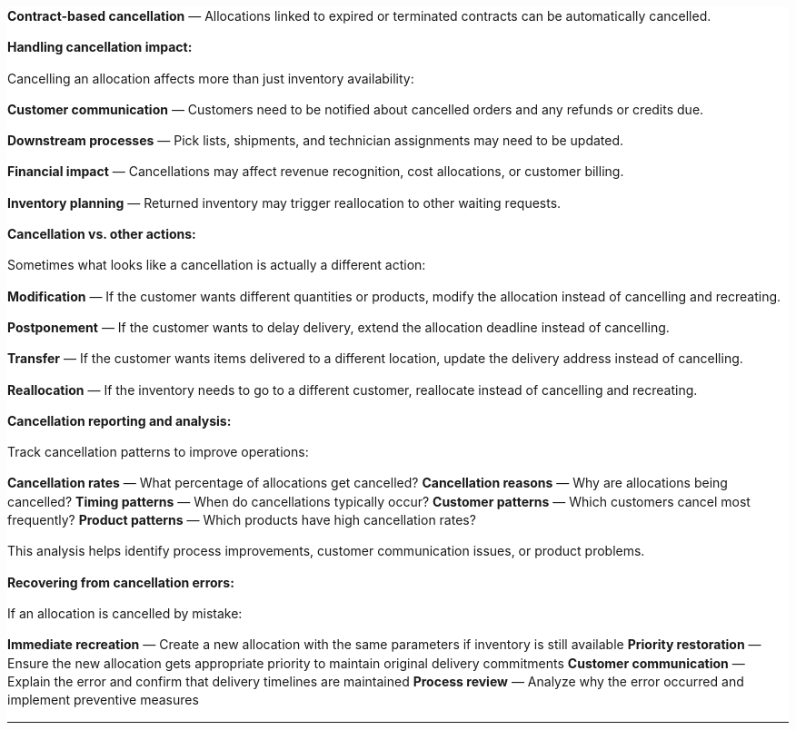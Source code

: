 **Contract-based cancellation** — Allocations linked to expired or terminated contracts can be automatically cancelled.

**Handling cancellation impact:**

Cancelling an allocation affects more than just inventory availability:

**Customer communication** — Customers need to be notified about cancelled orders and any refunds or credits due.

**Downstream processes** — Pick lists, shipments, and technician assignments may need to be updated.

**Financial impact** — Cancellations may affect revenue recognition, cost allocations, or customer billing.

**Inventory planning** — Returned inventory may trigger reallocation to other waiting requests.

**Cancellation vs. other actions:**

Sometimes what looks like a cancellation is actually a different action:

**Modification** — If the customer wants different quantities or products, modify the allocation instead of cancelling and recreating.

**Postponement** — If the customer wants to delay delivery, extend the allocation deadline instead of cancelling.

**Transfer** — If the customer wants items delivered to a different location, update the delivery address instead of cancelling.

**Reallocation** — If the inventory needs to go to a different customer, reallocate instead of cancelling and recreating.

**Cancellation reporting and analysis:**

Track cancellation patterns to improve operations:

**Cancellation rates** — What percentage of allocations get cancelled?
**Cancellation reasons** — Why are allocations being cancelled?
**Timing patterns** — When do cancellations typically occur?
**Customer patterns** — Which customers cancel most frequently?
**Product patterns** — Which products have high cancellation rates?

This analysis helps identify process improvements, customer communication issues, or product problems.

**Recovering from cancellation errors:**

If an allocation is cancelled by mistake:

**Immediate recreation** — Create a new allocation with the same parameters if inventory is still available
**Priority restoration** — Ensure the new allocation gets appropriate priority to maintain original delivery commitments
**Customer communication** — Explain the error and confirm that delivery timelines are maintained
**Process review** — Analyze why the error occurred and implement preventive measures

---
